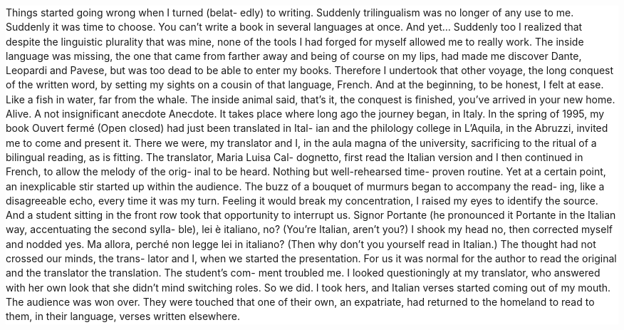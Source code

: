 Things started going wrong when I turned (belat-
edly) to writing. Suddenly trilingualism was no longer 
of any use to me. Suddenly it was time to choose. 
You can’t write a book in several languages at once. 
And yet… 
Suddenly too I realized that despite the linguistic 
plurality that was mine, none of the tools I had 
forged for myself allowed me to really work. The 
inside language was missing, the one that came from 
farther away and being of course on my lips, had 
made me discover Dante, Leopardi and Pavese, but 
was too dead to be able to enter my books. 
Therefore I undertook that other voyage, the long 
conquest of the written word, by setting my sights 
on a cousin of that language, French. And at the 
beginning, to be honest, I felt at ease. Like a fish in 
water, far from the whale. The inside animal said, 
that’s it, the conquest is finished, you’ve arrived in 
your new home. Alive.
A not insignificant anecdote
Anecdote. It takes place where long ago the journey 
began, in Italy. In the spring of 1995, my book Ouvert 
fermé (Open closed) had just been translated in Ital-
ian and the philology college in L’Aquila, in the 
Abruzzi, invited me to come and present it. There we 
were, my translator and I, in the aula magna of the 
university, sacrificing to the ritual of a bilingual 
reading, as is fitting. The translator, Maria Luisa Cal-
dognetto, first read the Italian version and I then 
continued in French, to allow the melody of the orig-
inal to be heard. Nothing but well-rehearsed time-
proven routine. Yet at a certain point, an inexplicable 
stir started up within the audience. The buzz of a 
bouquet of murmurs began to accompany the read-
ing, like a disagreeable echo, every time it was my 
turn. Feeling it would break my concentration, I 
raised my eyes to identify the source. And a student 
sitting in the front row took that opportunity to 
interrupt us. 
Signor Portante (he pronounced it Portante in 
the Italian way, accentuating the second sylla-
ble), lei è italiano, no? (You’re Italian, aren’t 
you?) 
I shook my head no, then corrected myself and 
nodded yes. 
Ma allora, perché non legge lei in italiano? (Then 
why don’t you yourself read in Italian.) 
The thought had not crossed our minds, the trans-
lator and I, when we started the presentation. For us 
it was normal for the author to read the original and 
the translator the translation. The student’s com-
ment troubled me. I looked questioningly at my 
translator, who answered with her own look that she 
didn’t mind switching roles. So we did. I took hers, 
and Italian verses started coming out of my mouth. 
The audience was won over. They were touched that 
one of their own, an expatriate, had returned to the 
homeland to read to them, in their language, verses 
written elsewhere.
